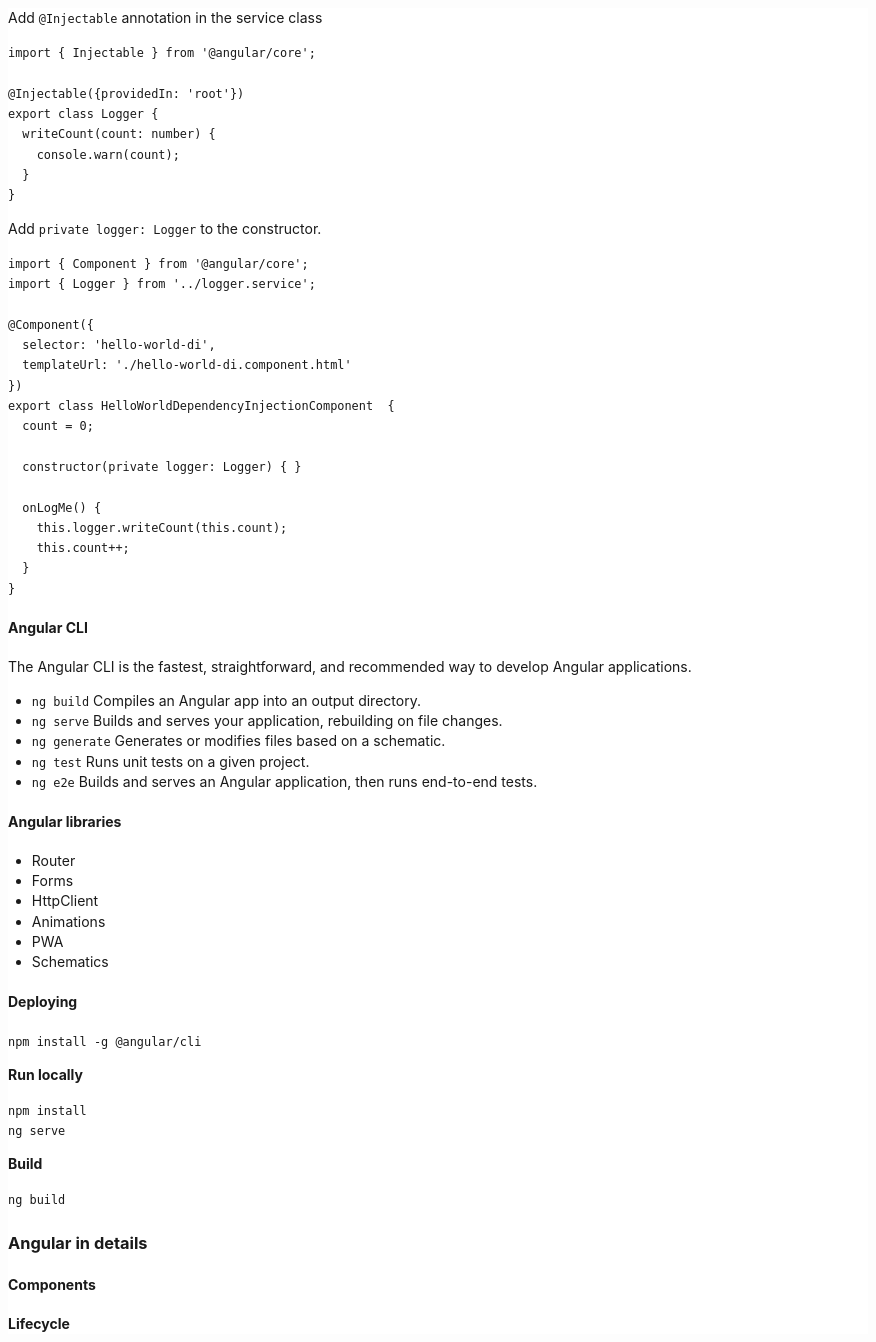 Add `@Injectable` annotation in the service class
```angularjs
import { Injectable } from '@angular/core';

@Injectable({providedIn: 'root'})
export class Logger {
  writeCount(count: number) {
    console.warn(count);
  }
}
```
Add `private logger: Logger` to the constructor.
```angularjs
import { Component } from '@angular/core';
import { Logger } from '../logger.service';

@Component({
  selector: 'hello-world-di',
  templateUrl: './hello-world-di.component.html'
})
export class HelloWorldDependencyInjectionComponent  {
  count = 0;

  constructor(private logger: Logger) { }

  onLogMe() {
    this.logger.writeCount(this.count);
    this.count++;
  }
}
```
#### Angular CLI
The Angular CLI is the fastest, straightforward, and recommended way to develop Angular applications.

- `ng build`	Compiles an Angular app into an output directory.
- `ng serve`	Builds and serves your application, rebuilding on file changes.
- `ng generate`	Generates or modifies files based on a schematic.
- `ng test`	Runs unit tests on a given project.
- `ng e2e`	Builds and serves an Angular application, then runs end-to-end tests.
#### Angular libraries
- Router
- Forms
- HttpClient
- Animations
- PWA
- Schematics
#### Deploying
```shell
npm install -g @angular/cli
```
**Run locally**
```shell
npm install
ng serve
```
**Build**
```shell
ng build
```
### Angular in details
#### Components
**Lifecycle**
